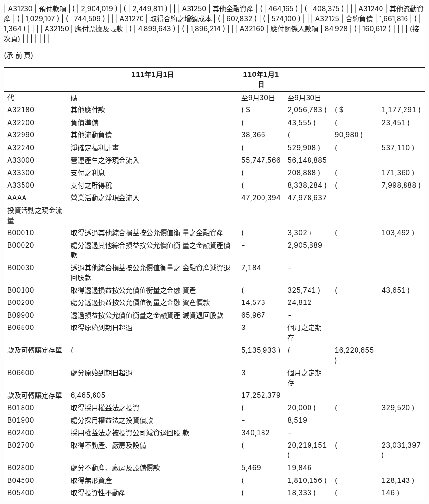 | A31230             | 預付款項                                          | (           | 2,904,019 ) | (           | 2,449,811 ) |           |
| A31250             | 其他金融資產                                      | (           | 464,165 )   | (           | 408,375 )   |           |
| A31240             | 其他流動資產                                      | (           | 1,029,107 ) | (           | 744,509 )   |           |
| A31270             | 取得合約之增額成本                                | (           | 607,832 )   | (           | 574,100 )   |           |
| A32125             | 合約負債                                          | 1,661,816   | (           | 1,364 )     |             |           |
| A32150             | 應付票據及帳款                                    | (           | 4,899,643 ) | (           | 1,896,214 ) |           |
| A32160             | 應付關係人款項                                    | 84,928      | (           | 160,612 )   |             |           |
| (接次頁)         |                                                   |             |             |             |             |           |

(承 前 頁)

|                    | 111年1月1日                                           | 110年1月1日   |              |              |              |
|--------------------|-------------------------------------------------------|---------------|--------------|--------------|--------------|
| 代                 | 碼                                                    | 至9月30日     | 至9月30日    |              |              |
| A32180             | 其他應付款                                            | ( $           | 2,056,783 )  | ( $          | 1,177,291 )  |
| A32200             | 負債準備                                              | (             | 43,555 )     | (            | 23,451 )     |
| A32990             | 其他流動負債                                          | 38,366        | (            | 90,980 )     |              |
| A32240             | 淨確定福利計畫                                        | (             | 529,908 )    | (            | 537,110 )    |
| A33000             | 營運產生之淨現金流入                                  | 55,747,566    | 56,148,885   |              |              |
| A33300             | 支付之利息                                            | (             | 208,888 )    | (            | 171,360 )    |
| A33500             | 支付之所得稅                                          | (             | 8,338,284 )  | (            | 7,998,888 )  |
| AAAA               | 營業活動之淨現金流入                                  | 47,200,394    | 47,978,637   |              |              |
| 投資活動之現金流量 |                                                       |               |              |              |              |
| B00010             | 取得透過其他綜合損益按公允價值衡 量之金融資產         | (             | 3,302 )      | (            | 103,492 )    |
| B00020             | 處分透過其他綜合損益按公允價值衡 量之金融資產價款     | -             | 2,905,889    |              |              |
| B00030             | 透過其他綜合損益按公允價值衡量之 金融資產減資退回股款 | 7,184         | -            |              |              |
| B00100             | 取得透過損益按公允價值衡量之金融 資產                 | (             | 325,741 )    | (            | 43,651 )     |
| B00200             | 處分透過損益按公允價值衡量之金融 資產價款             | 14,573        | 24,812       |              |              |
| B09900             | 透過損益按公允價值衡量之金融資產 減資退回股款         | 65,967        | -            |              |              |
| B06500             | 取得原始到期日超過                                    | 3             | 個月之定期存 |              |              |
| 款及可轉讓定存單   | (                                                     | 5,135,933 )   | (            | 16,220,655 ) |              |
| B06600             | 處分原始到期日超過                                    | 3             | 個月之定期存 |              |              |
| 款及可轉讓定存單   | 6,465,605                                             | 17,252,379    |              |              |              |
| B01800             | 取得採用權益法之投資                                  | (             | 20,000 )     | (            | 329,520 )    |
| B01900             | 處分採用權益法之投資價款                              | -             | 8,519        |              |              |
| B02400             | 採用權益法之被投資公司減資退回股 款                   | 340,182       | -            |              |              |
| B02700             | 取得不動產、廠房及設備                                | (             | 20,219,151 ) | (            | 23,031,397 ) |
| B02800             | 處分不動產、廠房及設備價款                            | 5,469         | 19,846       |              |              |
| B04500             | 取得無形資產                                          | (             | 1,810,156 )  | (            | 128,143 )    |
| B05400             | 取得投資性不動產                                      | (             | 18,333 )     | (            | 146 )        |
